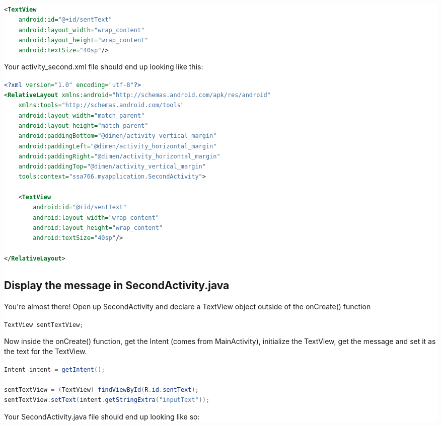 
```xml
<TextView
    android:id="@+id/sentText"
    android:layout_width="wrap_content"
    android:layout_height="wrap_content"
    android:textSize="40sp"/>
```

Your activity_second.xml file should end up looking like this:


```xml
<?xml version="1.0" encoding="utf-8"?>
<RelativeLayout xmlns:android="http://schemas.android.com/apk/res/android"
    xmlns:tools="http://schemas.android.com/tools"
    android:layout_width="match_parent"
    android:layout_height="match_parent"
    android:paddingBottom="@dimen/activity_vertical_margin"
    android:paddingLeft="@dimen/activity_horizontal_margin"
    android:paddingRight="@dimen/activity_horizontal_margin"
    android:paddingTop="@dimen/activity_vertical_margin"
    tools:context="ssa766.myapplication.SecondActivity">

    <TextView
        android:id="@+id/sentText"
        android:layout_width="wrap_content"
        android:layout_height="wrap_content"
        android:textSize="40sp"/>

</RelativeLayout>
```


## Display the message in SecondActivity.java
You're almost there! Open up SecondActivity and declare a TextView object outside of the onCreate() function


```java
TextView sentTextView;
```


Now inside the onCreate() function, get the Intent (comes from MainActivity), initialize the TextView, get the message and set it as the text for the TextView.


```java
Intent intent = getIntent();

sentTextView = (TextView) findViewById(R.id.sentText);
sentTextView.setText(intent.getStringExtra("inputText"));
```


Your SecondActivity.java file should end up looking like so:
